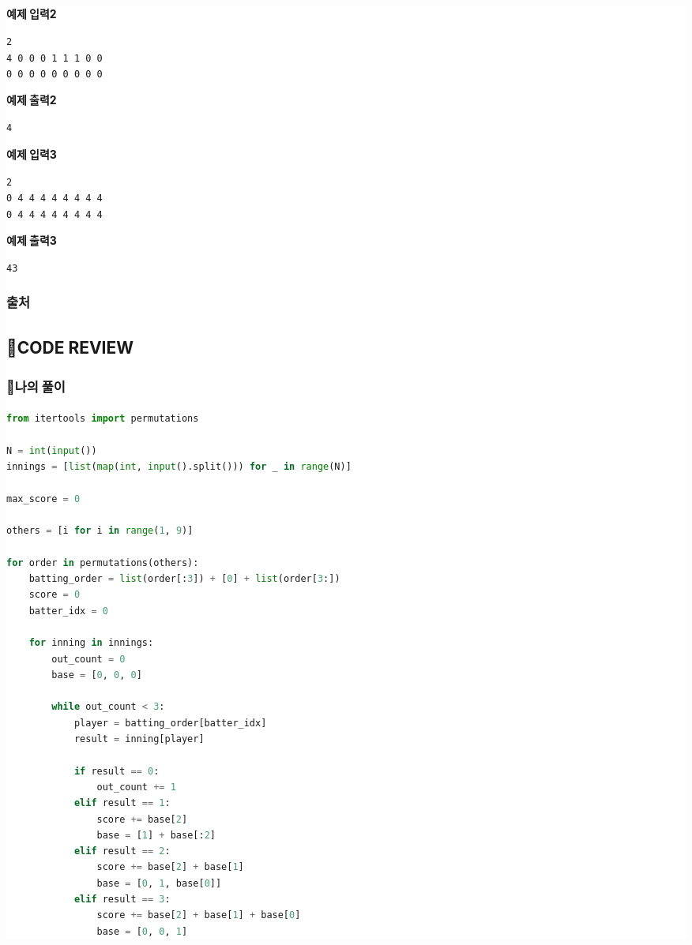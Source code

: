**예제 입력2**

```
2
4 0 0 0 1 1 1 0 0
0 0 0 0 0 0 0 0 0
```

**예제 출력2**

```
4
```

**예제 입력3**

```
2
0 4 4 4 4 4 4 4 4
0 4 4 4 4 4 4 4 4
```

**예제 출력3**

```
43
```

### **출처**

## **🧐CODE REVIEW**

### **🧾나의 풀이**

```python
from itertools import permutations

N = int(input())
innings = [list(map(int, input().split())) for _ in range(N)]

max_score = 0

others = [i for i in range(1, 9)]

for order in permutations(others):
    batting_order = list(order[:3]) + [0] + list(order[3:])
    score = 0
    batter_idx = 0

    for inning in innings:
        out_count = 0
        base = [0, 0, 0]

        while out_count < 3:
            player = batting_order[batter_idx]
            result = inning[player]

            if result == 0:
                out_count += 1
            elif result == 1:
                score += base[2]
                base = [1] + base[:2]
            elif result == 2:
                score += base[2] + base[1]
                base = [0, 1, base[0]]
            elif result == 3:
                score += base[2] + base[1] + base[0]
                base = [0, 0, 1]
```